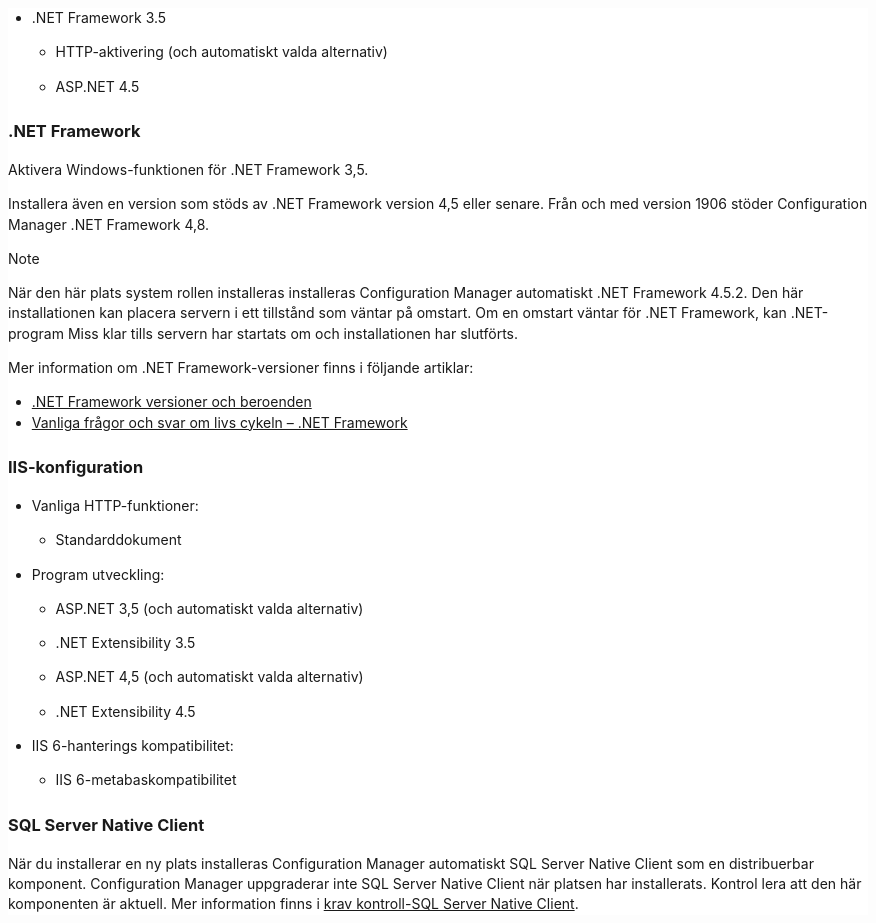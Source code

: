 - .NET Framework 3.5

    - HTTP-aktivering (och automatiskt valda alternativ)  

    - ASP.NET 4.5  

### <a name="net-framework"></a>.NET Framework

Aktivera Windows-funktionen för .NET Framework 3,5.

Installera även en version som stöds av .NET Framework version 4,5 eller senare. Från och med version 1906 stöder Configuration Manager .NET Framework 4,8.

> [!Note]
> När den här plats system rollen installeras installeras Configuration Manager automatiskt .NET Framework 4.5.2. Den här installationen kan placera servern i ett tillstånd som väntar på omstart. Om en omstart väntar för .NET Framework, kan .NET-program Miss klar tills servern har startats om och installationen har slutförts.  

Mer information om .NET Framework-versioner finns i följande artiklar:

- [.NET Framework versioner och beroenden](https://docs.microsoft.com/dotnet/framework/migration-guide/versions-and-dependencies)
- [Vanliga frågor och svar om livs cykeln – .NET Framework](https://support.microsoft.com/help/17455/lifecycle-faq-net-framework)

### <a name="iis-configuration"></a>IIS-konfiguration

- Vanliga HTTP-funktioner:  

    - Standarddokument  

- Program utveckling:  

    - ASP.NET 3,5 (och automatiskt valda alternativ)  

    - .NET Extensibility 3.5  

    - ASP.NET 4,5 (och automatiskt valda alternativ)  

    - .NET Extensibility 4.5  

- IIS 6-hanterings kompatibilitet:  

    - IIS 6-metabaskompatibilitet  

### <a name="sql-server-native-client"></a>SQL Server Native Client

När du installerar en ny plats installeras Configuration Manager automatiskt SQL Server Native Client som en distribuerbar komponent. Configuration Manager uppgraderar inte SQL Server Native Client när platsen har installerats. Kontrol lera att den här komponenten är aktuell. Mer information finns i [krav kontroll-SQL Server Native Client](../../servers/deploy/install/list-of-prerequisite-checks.md#sql-server-native-client).

